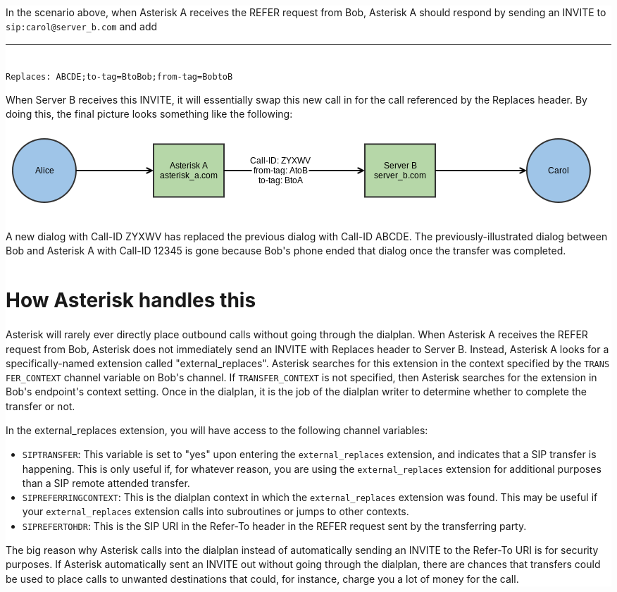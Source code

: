 In the scenario above, when Asterisk A receives the REFER request from Bob, Asterisk A should respond by sending an INVITE to `sip:carol@server_b.com` and add




---

  
  


```

Replaces: ABCDE;to-tag=BtoBob;from-tag=BobtoB

```


When Server B receives this INVITE, it will essentially swap this new call in for the call referenced by the Replaces header. By doing this, the final picture looks something like the following:

![](Complete-transfer.png)

A new dialog with Call-ID ZYXWV has replaced the previous dialog with Call-ID ABCDE. The previously-illustrated dialog between Bob and Asterisk A with Call-ID 12345 is gone because Bob's phone ended that dialog once the transfer was completed.

How Asterisk handles this
=========================

Asterisk will rarely ever directly place outbound calls without going through the dialplan. When Asterisk A receives the REFER request from Bob, Asterisk does not immediately send an INVITE with Replaces header to Server B. Instead, Asterisk A looks for a specifically-named extension called "external\_replaces". Asterisk searches for this extension in the context specified by the `TRANSFER_CONTEXT` channel variable on Bob's channel. If `TRANSFER_CONTEXT` is not specified, then Asterisk searches for the extension in Bob's endpoint's context setting. Once in the dialplan, it is the job of the dialplan writer to determine whether to complete the transfer or not.

In the external\_replaces extension, you will have access to the following channel variables:

* `SIPTRANSFER`: This variable is set to "yes" upon entering the `external_replaces` extension, and indicates that a SIP transfer is happening. This is only useful if, for whatever reason, you are using the `external_replaces` extension for additional purposes than a SIP remote attended transfer.
* `SIPREFERRINGCONTEXT`: This is the dialplan context in which the `external_replaces` extension was found. This may be useful if your `external_replaces` extension calls into subroutines or jumps to other contexts.
* `SIPREFERTOHDR`: This is the SIP URI in the Refer-To header in the REFER request sent by the transferring party.

The big reason why Asterisk calls into the dialplan instead of automatically sending an INVITE to the Refer-To URI is for security purposes. If Asterisk automatically sent an INVITE out without going through the dialplan, there are chances that transfers could be used to place calls to unwanted destinations that could, for instance, charge you a lot of money for the call.

